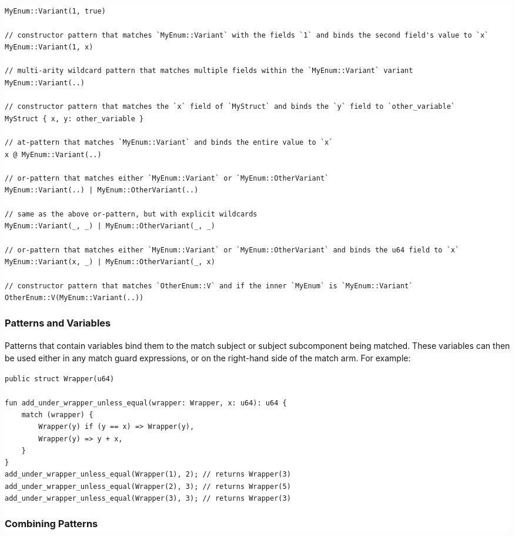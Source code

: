 ```move
MyEnum::Variant(1, true)

// constructor pattern that matches `MyEnum::Variant` with the fields `1` and binds the second field's value to `x`
MyEnum::Variant(1, x)

// multi-arity wildcard pattern that matches multiple fields within the `MyEnum::Variant` variant
MyEnum::Variant(..)

// constructor pattern that matches the `x` field of `MyStruct` and binds the `y` field to `other_variable`
MyStruct { x, y: other_variable }

// at-pattern that matches `MyEnum::Variant` and binds the entire value to `x`
x @ MyEnum::Variant(..)

// or-pattern that matches either `MyEnum::Variant` or `MyEnum::OtherVariant`
MyEnum::Variant(..) | MyEnum::OtherVariant(..)

// same as the above or-pattern, but with explicit wildcards
MyEnum::Variant(_, _) | MyEnum::OtherVariant(_, _)

// or-pattern that matches either `MyEnum::Variant` or `MyEnum::OtherVariant` and binds the u64 field to `x`
MyEnum::Variant(x, _) | MyEnum::OtherVariant(_, x)

// constructor pattern that matches `OtherEnum::V` and if the inner `MyEnum` is `MyEnum::Variant`
OtherEnum::V(MyEnum::Variant(..))
```

### Patterns and Variables

Patterns that contain variables bind them to the match subject or subject subcomponent being
matched. These variables can then be used either in any match guard expressions, or on the
right-hand side of the match arm. For example:

```move
public struct Wrapper(u64)

fun add_under_wrapper_unless_equal(wrapper: Wrapper, x: u64): u64 {
    match (wrapper) {
        Wrapper(y) if (y == x) => Wrapper(y),
        Wrapper(y) => y + x,
    }
}
add_under_wrapper_unless_equal(Wrapper(1), 2); // returns Wrapper(3)
add_under_wrapper_unless_equal(Wrapper(2), 3); // returns Wrapper(5)
add_under_wrapper_unless_equal(Wrapper(3), 3); // returns Wrapper(3)
```

### Combining Patterns
